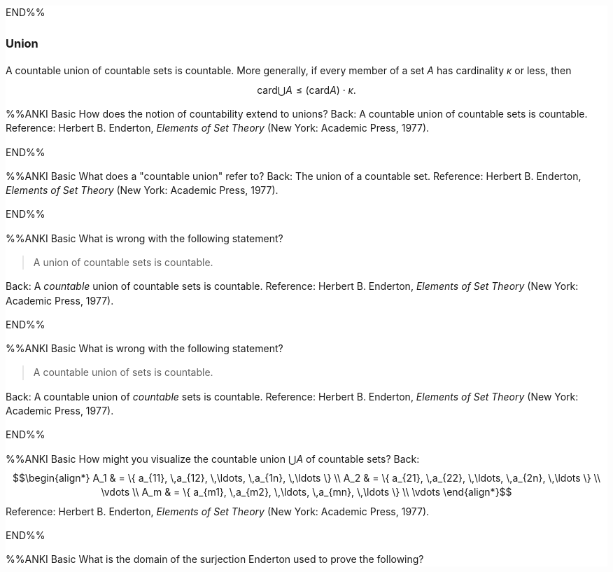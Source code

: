 END%%

### Union

A countable union of countable sets is countable. More generally, if every member of a set $A$ has cardinality $\kappa$ or less, then $$\mathop{\text{card}} \bigcup A \leq (\mathop{\text{card}} A) \cdot \kappa.$$

%%ANKI
Basic
How does the notion of countability extend to unions?
Back: A countable union of countable sets is countable.
Reference: Herbert B. Enderton, *Elements of Set Theory* (New York: Academic Press, 1977).

END%%

%%ANKI
Basic
What does a "countable union" refer to?
Back: The union of a countable set.
Reference: Herbert B. Enderton, *Elements of Set Theory* (New York: Academic Press, 1977).

END%%

%%ANKI
Basic
What is wrong with the following statement?

> A union of countable sets is countable.

Back: A *countable* union of countable sets is countable.
Reference: Herbert B. Enderton, *Elements of Set Theory* (New York: Academic Press, 1977).

END%%

%%ANKI
Basic
What is wrong with the following statement?

> A countable union of sets is countable.

Back: A countable union of *countable* sets is countable.
Reference: Herbert B. Enderton, *Elements of Set Theory* (New York: Academic Press, 1977).

END%%

%%ANKI
Basic
How might you visualize the countable union $\bigcup A$ of countable sets?
Back: $$\begin{align*} A_1 & = \{ a_{11}, \,a_{12}, \,\ldots, \,a_{1n}, \,\ldots \} \\ A_2 & = \{ a_{21}, \,a_{22}, \,\ldots, \,a_{2n}, \,\ldots \} \\ \vdots \\ A_m & = \{ a_{m1}, \,a_{m2}, \,\ldots, \,a_{mn}, \,\ldots \} \\ \vdots \end{align*}$$
Reference: Herbert B. Enderton, *Elements of Set Theory* (New York: Academic Press, 1977).

END%%

%%ANKI
Basic
What is the domain of the surjection Enderton used to prove the following?
